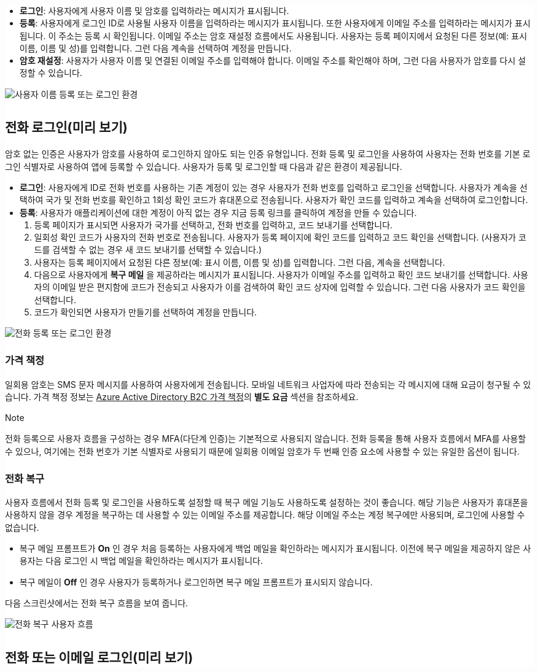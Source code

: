 - **로그인**: 사용자에게 사용자 이름 및 암호를 입력하라는 메시지가 표시됩니다.
- **등록**: 사용자에게 로그인 ID로 사용될 사용자 이름을 입력하라는 메시지가 표시됩니다. 또한 사용자에게 이메일 주소를 입력하라는 메시지가 표시됩니다. 이 주소는 등록 시 확인됩니다. 이메일 주소는 암호 재설정 흐름에서도 사용됩니다. 사용자는 등록 페이지에서 요청된 다른 정보(예: 표시 이름, 이름 및 성)를 입력합니다. 그런 다음 계속을 선택하여 계정을 만듭니다.
- **암호 재설정**: 사용자가 사용자 이름 및 연결된 이메일 주소를 입력해야 합니다. 이메일 주소를 확인해야 하며, 그런 다음 사용자가 암호를 다시 설정할 수 있습니다.

![사용자 이름 등록 또는 로그인 환경](./media/identity-provider-local/local-account-username-experience.png)

## <a name="phone-sign-in-preview"></a>전화 로그인(미리 보기)

암호 없는 인증은 사용자가 암호를 사용하여 로그인하지 않아도 되는 인증 유형입니다. 전화 등록 및 로그인을 사용하여 사용자는 전화 번호를 기본 로그인 식별자로 사용하여 앱에 등록할 수 있습니다. 사용자가 등록 및 로그인할 때 다음과 같은 환경이 제공됩니다.

- **로그인**: 사용자에게 ID로 전화 번호를 사용하는 기존 계정이 있는 경우 사용자가 전화 번호를 입력하고 로그인을 선택합니다. 사용자가 계속을 선택하여 국가 및 전화 번호를 확인하고 1회성 확인 코드가 휴대폰으로 전송됩니다. 사용자가 확인 코드를 입력하고 계속을 선택하여 로그인합니다.
- **등록**: 사용자가 애플리케이션에 대한 계정이 아직 없는 경우 지금 등록 링크를 클릭하여 계정을 만들 수 있습니다. 
    1. 등록 페이지가 표시되면 사용자가 국가를 선택하고, 전화 번호를 입력하고, 코드 보내기를 선택합니다. 
    1. 일회성 확인 코드가 사용자의 전화 번호로 전송됩니다. 사용자가 등록 페이지에 확인 코드를 입력하고 코드 확인을 선택합니다. (사용자가 코드를 검색할 수 없는 경우 새 코드 보내기를 선택할 수 있습니다.) 
    1. 사용자는 등록 페이지에서 요청된 다른 정보(예: 표시 이름, 이름 및 성)를 입력합니다. 그런 다음, 계속을 선택합니다.
    1. 다음으로 사용자에게 **복구 메일** 을 제공하라는 메시지가 표시됩니다. 사용자가 이메일 주소를 입력하고 확인 코드 보내기를 선택합니다. 사용자의 이메일 받은 편지함에 코드가 전송되고 사용자가 이를 검색하여 확인 코드 상자에 입력할 수 있습니다. 그런 다음 사용자가 코드 확인을 선택합니다.
    1. 코드가 확인되면 사용자가 만들기를 선택하여 계정을 만듭니다. 

![전화 등록 또는 로그인 환경](./media/identity-provider-local/local-account-phone-experience.png)

### <a name="pricing"></a>가격 책정

일회용 암호는 SMS 문자 메시지를 사용하여 사용자에게 전송됩니다. 모바일 네트워크 사업자에 따라 전송되는 각 메시지에 대해 요금이 청구될 수 있습니다. 가격 책정 정보는 [Azure Active Directory B2C 가격 책정](https://azure.microsoft.com/pricing/details/active-directory-b2c/)의 **별도 요금** 섹션을 참조하세요.

> [!NOTE]
> 전화 등록으로 사용자 흐름을 구성하는 경우 MFA(다단계 인증)는 기본적으로 사용되지 않습니다. 전화 등록을 통해 사용자 흐름에서 MFA를 사용할 수 있으나, 여기에는 전화 번호가 기본 식별자로 사용되기 때문에 일회용 이메일 암호가 두 번째 인증 요소에 사용할 수 있는 유일한 옵션이 됩니다.

### <a name="phone-recovery"></a>전화 복구

사용자 흐름에서 전화 등록 및 로그인을 사용하도록 설정할 때 복구 메일 기능도 사용하도록 설정하는 것이 좋습니다. 해당 기능은 사용자가 휴대폰을 사용하지 않을 경우 계정을 복구하는 데 사용할 수 있는 이메일 주소를 제공합니다. 해당 이메일 주소는 계정 복구에만 사용되며, 로그인에 사용할 수 없습니다.

- 복구 메일 프롬프트가 **On** 인 경우 처음 등록하는 사용자에게 백업 메일을 확인하라는 메시지가 표시됩니다. 이전에 복구 메일을 제공하지 않은 사용자는 다음 로그인 시 백업 메일을 확인하라는 메시지가 표시됩니다.

- 복구 메일이 **Off** 인 경우 사용자가 등록하거나 로그인하면 복구 메일 프롬프트가 표시되지 않습니다.
 
다음 스크린샷에서는 전화 복구 흐름을 보여 줍니다.

![전화 복구 사용자 흐름](./media/identity-provider-local/local-account-change-phone-flow.png)


## <a name="phone-or-email-sign-in-preview"></a>전화 또는 이메일 로그인(미리 보기)
